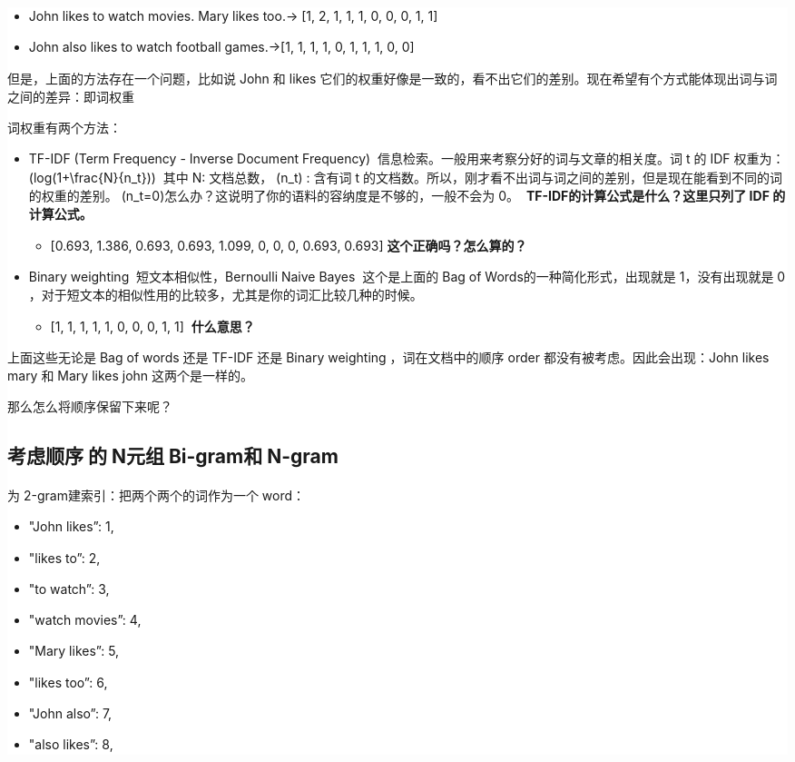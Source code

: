 

  * John likes to watch movies. Mary likes too.-> [1, 2, 1, 1, 1, 0, 0, 0, 1, 1]


  * John also likes to watch football games.->[1, 1, 1, 1, 0, 1, 1, 1, 0, 0]


但是，上面的方法存在一个问题，比如说 John 和 likes 它们的权重好像是一致的，看不出它们的差别。现在希望有个方式能体现出词与词之间的差异：即词权重

词权重有两个方法：


  * TF-IDF (Term Frequency - Inverse Document Frequency)  信息检索。一般用来考察分好的词与文章的相关度。词 t 的 IDF 权重为： \(log(1+\frac{N}{n_t})\)  其中 N: 文档总数， \(n_t\) : 含有词 t 的文档数。所以，刚才看不出词与词之间的差别，但是现在能看到不同的词的权重的差别。 \(n_t=0\)怎么办？这说明了你的语料的容纳度是不够的，一般不会为 0。  **TF-IDF的计算公式是什么？这里只列了 IDF 的计算公式。**


    * [0.693, 1.386, 0.693, 0.693, 1.099, 0, 0, 0, 0.693, 0.693] **这个正确吗？怎么算的？**





  * Binary weighting  短文本相似性，Bernoulli Naive Bayes  这个是上面的 Bag of Words的一种简化形式，出现就是 1，没有出现就是 0 ，对于短文本的相似性用的比较多，尤其是你的词汇比较几种的时候。


    * [1, 1, 1, 1, 1, 0, 0, 0, 1, 1]  **什么意思？**





上面这些无论是 Bag of words 还是 TF-IDF 还是 Binary weighting ，词在文档中的顺序 order 都没有被考虑。因此会出现：John likes mary 和 Mary likes john 这两个是一样的。

那么怎么将顺序保留下来呢？


## 考虑顺序 的 N元组 Bi-gram和 N-gram


为 2-gram建索引：把两个两个的词作为一个 word：




  * "John likes”: 1,


  * "likes to”: 2,


  * "to watch”: 3,


  * "watch movies”: 4,


  * "Mary likes”: 5,


  * "likes too”: 6,


  * "John also”: 7,


  * "also likes”: 8,
